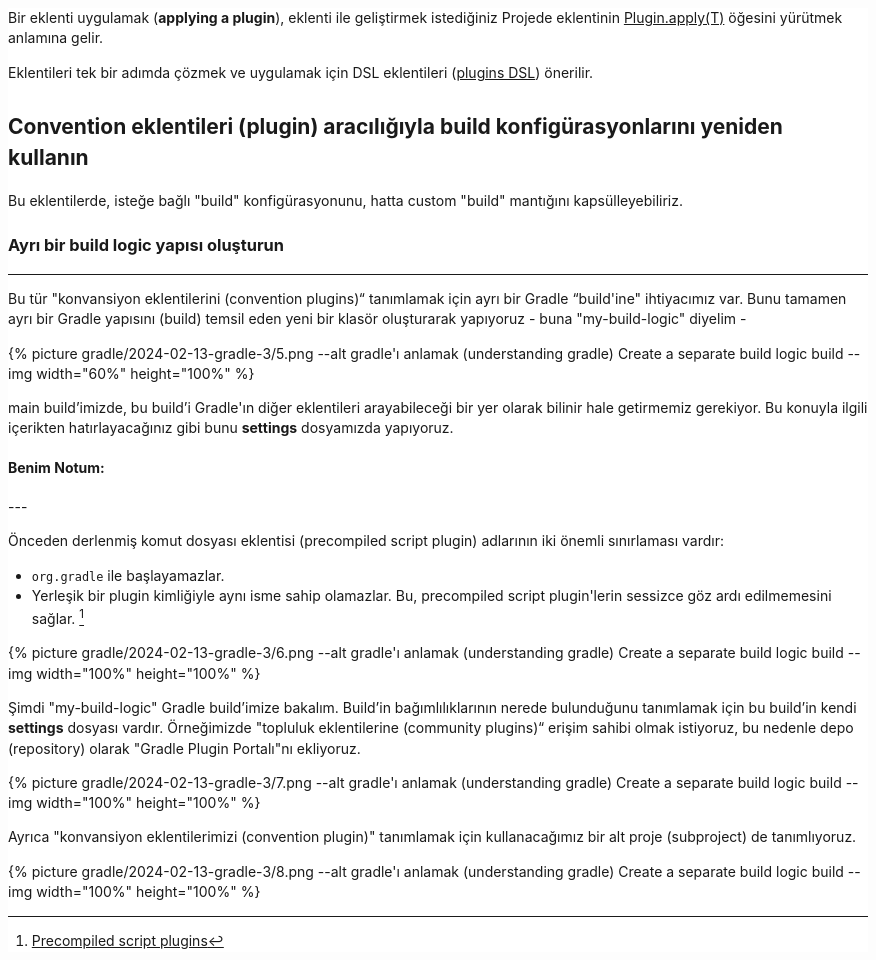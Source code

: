 Bir eklenti uygulamak (**applying a plugin**), eklenti ile geliştirmek istediğiniz Projede eklentinin [Plugin.apply(T)](https://docs.gradle.org/current/javadoc/org/gradle/api/Plugin.html#apply-T-) öğesini yürütmek anlamına gelir.

Eklentileri tek bir adımda çözmek ve uygulamak için DSL eklentileri ([plugins DSL](https://docs.gradle.org/current/userguide/plugins.html#sec:plugins_block)) önerilir. 
</div>

## Convention eklentileri (plugin) aracılığıyla build konfigürasyonlarını yeniden kullanın

Bu eklentilerde, isteğe bağlı "build" konfigürasyonunu, hatta custom "build" mantığını kapsülleyebiliriz.

### Ayrı bir build logic yapısı oluşturun

-----

Bu tür "konvansiyon eklentilerini (convention plugins)“ tanımlamak için ayrı bir Gradle “build'ine" ihtiyacımız var. Bunu tamamen ayrı bir Gradle yapısını (build) temsil eden yeni bir klasör oluşturarak yapıyoruz - buna "my-build-logic" diyelim -

{% picture gradle/2024-02-13-gradle-3/5.png --alt gradle'ı anlamak (understanding gradle) Create a separate build logic build --img width="60%" height="100%" %}<br/>

main build’imizde, bu build’i Gradle'ın diğer eklentileri arayabileceği bir yer olarak bilinir hale getirmemiz gerekiyor. Bu konuyla ilgili içerikten hatırlayacağınız gibi bunu **settings** dosyamızda yapıyoruz.

<div class="notice--warning" markdown="1">
<h4 class="no_toc"><i class="fas fa-lightbulb"></i> Benim Notum: </h4>
---

Önceden derlenmiş komut dosyası eklentisi (precompiled script plugin)  adlarının iki önemli sınırlaması vardır:
* `org.gradle` ile başlayamazlar.
* Yerleşik bir plugin kimliğiyle aynı isme sahip olamazlar.
Bu, precompiled script plugin'lerin sessizce göz ardı edilmemesini sağlar. [^5]

</div>

{% picture gradle/2024-02-13-gradle-3/6.png --alt gradle'ı anlamak (understanding gradle) Create a separate build logic build --img width="100%" height="100%" %}<br/>

Şimdi "my-build-logic" Gradle build’imize bakalım. Build’in bağımlılıklarının nerede bulunduğunu tanımlamak için bu build’in kendi **settings** dosyası vardır. Örneğimizde "topluluk eklentilerine (community plugins)“ erişim sahibi olmak istiyoruz, bu nedenle depo (repository) olarak "Gradle Plugin Portalı"nı ekliyoruz.

{% picture gradle/2024-02-13-gradle-3/7.png --alt gradle'ı anlamak (understanding gradle) Create a separate build logic build --img width="100%" height="100%" %}<br/>

Ayrıca "konvansiyon eklentilerimizi (convention plugin)" tanımlamak için kullanacağımız bir alt proje (subproject) de tanımlıyoruz.

{% picture gradle/2024-02-13-gradle-3/8.png --alt gradle'ı anlamak (understanding gradle) Create a separate build logic build --img width="100%" height="100%" %}<br/>


[^1]: [Plugin Distribution](https://docs.gradle.org/current/userguide/plugins.html#plugin_distribution)
[^2]: <[Types of plugins](https://docs.gradle.org/current/userguide/plugins.html#sec:types_of_plugins)>
[^3]: [Settings Script structure](https://docs.gradle.org/current/userguide/writing_settings_files.html#settings_script_structure)
[^4]: [useJUnitPlatform](https://docs.gradle.org/current/javadoc/org/gradle/api/tasks/testing/Test.html#useJUnitPlatform)
[^5]: [Precompiled script plugins](https://docs.gradle.org/current/userguide/custom_plugins.html#sec:precompiled_plugins)
[^6]: [Separate language-specific source files](https://docs.gradle.org/current/userguide/organizing_gradle_projects.html#sec:separate_language_source_files)
[^7]: [An example comparing the different implementation options for plugins](https://github.com/jjohannes/gradle-plugins-howto)